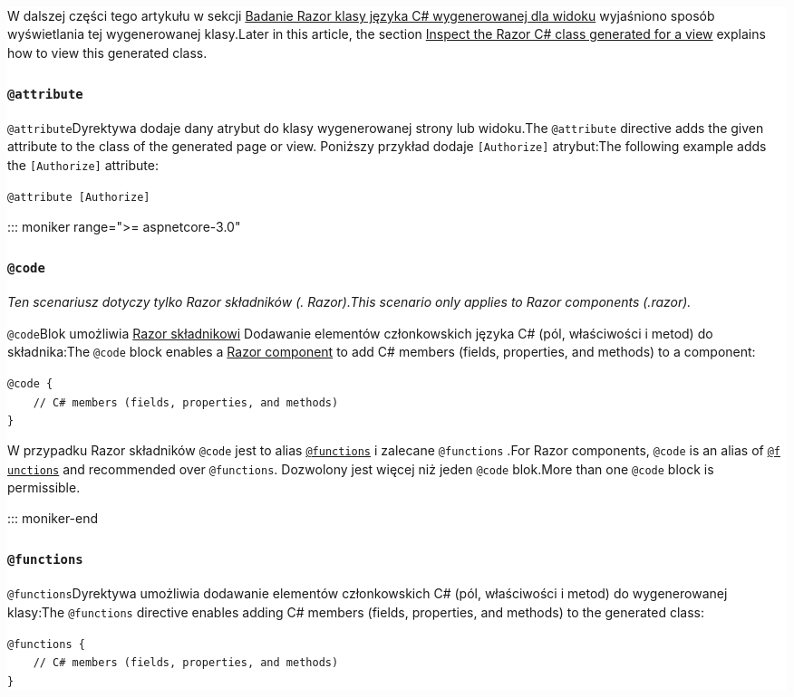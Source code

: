 <span data-ttu-id="4557c-210">W dalszej części tego artykułu w sekcji [Badanie Razor klasy języka C# wygenerowanej dla widoku](#inspect-the-razor-c-class-generated-for-a-view) wyjaśniono sposób wyświetlania tej wygenerowanej klasy.</span><span class="sxs-lookup"><span data-stu-id="4557c-210">Later in this article, the section [Inspect the Razor C# class generated for a view](#inspect-the-razor-c-class-generated-for-a-view) explains how to view this generated class.</span></span>

### `@attribute`

<span data-ttu-id="4557c-211">`@attribute`Dyrektywa dodaje dany atrybut do klasy wygenerowanej strony lub widoku.</span><span class="sxs-lookup"><span data-stu-id="4557c-211">The `@attribute` directive adds the given attribute to the class of the generated page or view.</span></span> <span data-ttu-id="4557c-212">Poniższy przykład dodaje `[Authorize]` atrybut:</span><span class="sxs-lookup"><span data-stu-id="4557c-212">The following example adds the `[Authorize]` attribute:</span></span>

```cshtml
@attribute [Authorize]
```

::: moniker range=">= aspnetcore-3.0"

### `@code`

<span data-ttu-id="4557c-213">*Ten scenariusz dotyczy tylko Razor składników (. Razor).*</span><span class="sxs-lookup"><span data-stu-id="4557c-213">*This scenario only applies to Razor components (.razor).*</span></span>

<span data-ttu-id="4557c-214">`@code`Blok umożliwia [ Razor składnikowi](xref:blazor/components/index) Dodawanie elementów członkowskich języka C# (pól, właściwości i metod) do składnika:</span><span class="sxs-lookup"><span data-stu-id="4557c-214">The `@code` block enables a [Razor component](xref:blazor/components/index) to add C# members (fields, properties, and methods) to a component:</span></span>

```razor
@code {
    // C# members (fields, properties, and methods)
}
```

<span data-ttu-id="4557c-215">W przypadku Razor składników `@code` jest to alias [`@functions`](#functions) i zalecane `@functions` .</span><span class="sxs-lookup"><span data-stu-id="4557c-215">For Razor components, `@code` is an alias of [`@functions`](#functions) and recommended over `@functions`.</span></span> <span data-ttu-id="4557c-216">Dozwolony jest więcej niż jeden `@code` blok.</span><span class="sxs-lookup"><span data-stu-id="4557c-216">More than one `@code` block is permissible.</span></span>

::: moniker-end

### `@functions`

<span data-ttu-id="4557c-217">`@functions`Dyrektywa umożliwia dodawanie elementów członkowskich C# (pól, właściwości i metod) do wygenerowanej klasy:</span><span class="sxs-lookup"><span data-stu-id="4557c-217">The `@functions` directive enables adding C# members (fields, properties, and methods) to the generated class:</span></span>

```cshtml
@functions {
    // C# members (fields, properties, and methods)
}
```
